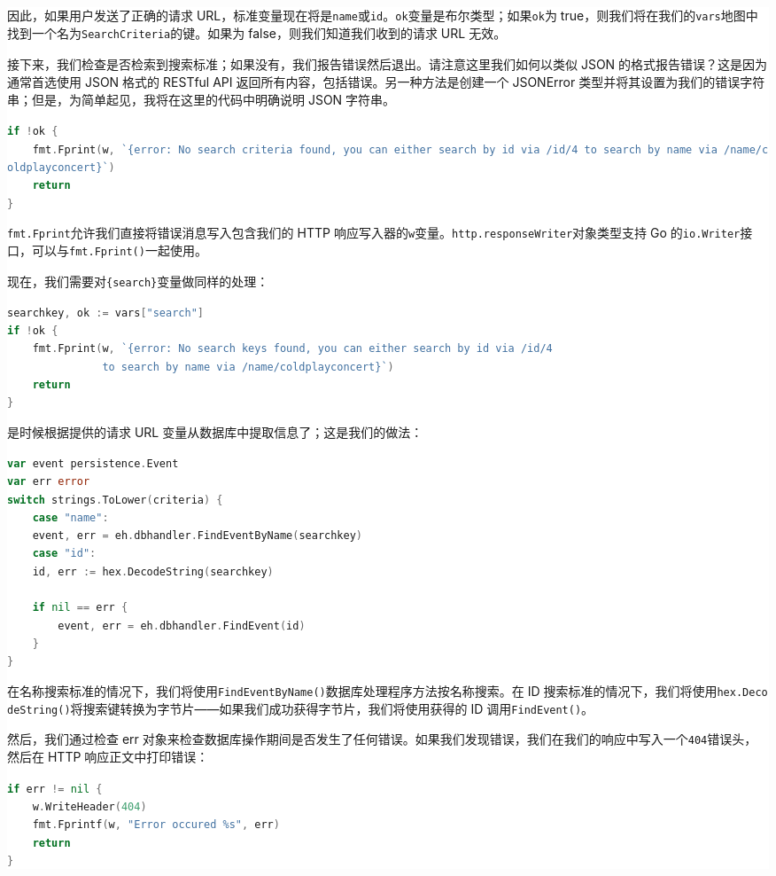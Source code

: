 因此，如果用户发送了正确的请求 URL，标准变量现在将是`name`或`id`。`ok`变量是布尔类型；如果`ok`为 true，则我们将在我们的`vars`地图中找到一个名为`SearchCriteria`的键。如果为 false，则我们知道我们收到的请求 URL 无效。

接下来，我们检查是否检索到搜索标准；如果没有，我们报告错误然后退出。请注意这里我们如何以类似 JSON 的格式报告错误？这是因为通常首选使用 JSON 格式的 RESTful API 返回所有内容，包括错误。另一种方法是创建一个 JSONError 类型并将其设置为我们的错误字符串；但是，为简单起见，我将在这里的代码中明确说明 JSON 字符串。

```go
if !ok {
    fmt.Fprint(w, `{error: No search criteria found, you can either search by id via /id/4 to search by name via /name/coldplayconcert}`)
    return
}
```

`fmt.Fprint`允许我们直接将错误消息写入包含我们的 HTTP 响应写入器的`w`变量。`http.responseWriter`对象类型支持 Go 的`io.Writer`接口，可以与`fmt.Fprint()`一起使用。

现在，我们需要对`{search}`变量做同样的处理：

```go
searchkey, ok := vars["search"]
if !ok {
    fmt.Fprint(w, `{error: No search keys found, you can either search by id via /id/4
               to search by name via /name/coldplayconcert}`)
    return
}
```

是时候根据提供的请求 URL 变量从数据库中提取信息了；这是我们的做法：

```go
var event persistence.Event
var err error
switch strings.ToLower(criteria) {
    case "name":
    event, err = eh.dbhandler.FindEventByName(searchkey)
    case "id":
    id, err := hex.DecodeString(searchkey)

    if nil == err {
        event, err = eh.dbhandler.FindEvent(id)
    }
}
```

在名称搜索标准的情况下，我们将使用`FindEventByName()`数据库处理程序方法按名称搜索。在 ID 搜索标准的情况下，我们将使用`hex.DecodeString()`将搜索键转换为字节片——如果我们成功获得字节片，我们将使用获得的 ID 调用`FindEvent()`。

然后，我们通过检查 err 对象来检查数据库操作期间是否发生了任何错误。如果我们发现错误，我们在我们的响应中写入一个`404`错误头，然后在 HTTP 响应正文中打印错误：

```go
if err != nil {
    w.WriteHeader(404)
    fmt.Fprintf(w, "Error occured %s", err)
    return
}
```
